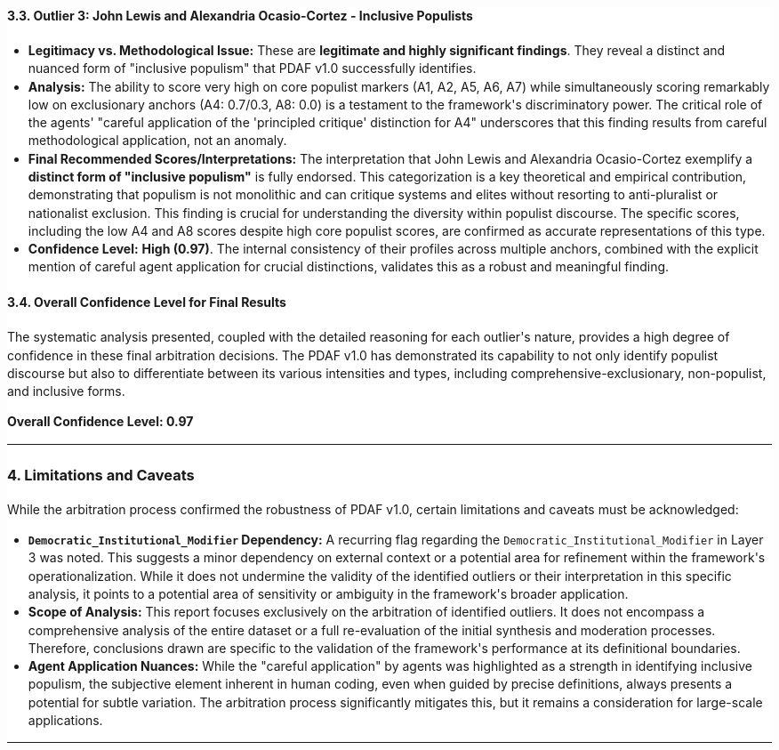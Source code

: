 #### 3.3. Outlier 3: John Lewis and Alexandria Ocasio-Cortez - Inclusive Populists

*   **Legitimacy vs. Methodological Issue:** These are **legitimate and highly significant findings**. They reveal a distinct and nuanced form of "inclusive populism" that PDAF v1.0 successfully identifies.
*   **Analysis:** The ability to score very high on core populist markers (A1, A2, A5, A6, A7) while simultaneously scoring remarkably low on exclusionary anchors (A4: 0.7/0.3, A8: 0.0) is a testament to the framework's discriminatory power. The critical role of the agents' "careful application of the 'principled critique' distinction for A4" underscores that this finding results from careful methodological application, not an anomaly.
*   **Final Recommended Scores/Interpretations:** The interpretation that John Lewis and Alexandria Ocasio-Cortez exemplify a **distinct form of "inclusive populism"** is fully endorsed. This categorization is a key theoretical and empirical contribution, demonstrating that populism is not monolithic and can critique systems and elites without resorting to anti-pluralist or nationalist exclusion. This finding is crucial for understanding the diversity within populist discourse. The specific scores, including the low A4 and A8 scores despite high core populist scores, are confirmed as accurate representations of this type.
*   **Confidence Level:** **High (0.97)**. The internal consistency of their profiles across multiple anchors, combined with the explicit mention of careful agent application for crucial distinctions, validates this as a robust and meaningful finding.

#### 3.4. Overall Confidence Level for Final Results

The systematic analysis presented, coupled with the detailed reasoning for each outlier's nature, provides a high degree of confidence in these final arbitration decisions. The PDAF v1.0 has demonstrated its capability to not only identify populist discourse but also to differentiate between its various intensities and types, including comprehensive-exclusionary, non-populist, and inclusive forms.

**Overall Confidence Level: 0.97**

---

### 4. Limitations and Caveats

While the arbitration process confirmed the robustness of PDAF v1.0, certain limitations and caveats must be acknowledged:

*   **`Democratic_Institutional_Modifier` Dependency:** A recurring flag regarding the `Democratic_Institutional_Modifier` in Layer 3 was noted. This suggests a minor dependency on external context or a potential area for refinement within the framework's operationalization. While it does not undermine the validity of the identified outliers or their interpretation in this specific analysis, it points to a potential area of sensitivity or ambiguity in the framework's broader application.
*   **Scope of Analysis:** This report focuses exclusively on the arbitration of identified outliers. It does not encompass a comprehensive analysis of the entire dataset or a full re-evaluation of the initial synthesis and moderation processes. Therefore, conclusions drawn are specific to the validation of the framework's performance at its definitional boundaries.
*   **Agent Application Nuances:** While the "careful application" by agents was highlighted as a strength in identifying inclusive populism, the subjective element inherent in human coding, even when guided by precise definitions, always presents a potential for subtle variation. The arbitration process significantly mitigates this, but it remains a consideration for large-scale applications.

---